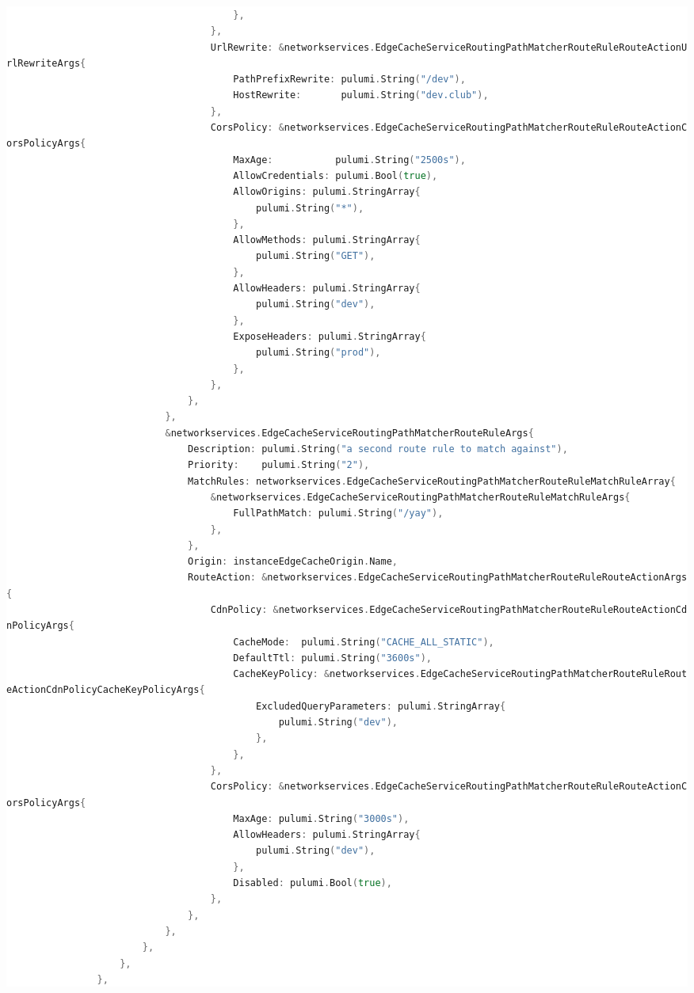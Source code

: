 ```go
										},
									},
									UrlRewrite: &networkservices.EdgeCacheServiceRoutingPathMatcherRouteRuleRouteActionUrlRewriteArgs{
										PathPrefixRewrite: pulumi.String("/dev"),
										HostRewrite:       pulumi.String("dev.club"),
									},
									CorsPolicy: &networkservices.EdgeCacheServiceRoutingPathMatcherRouteRuleRouteActionCorsPolicyArgs{
										MaxAge:           pulumi.String("2500s"),
										AllowCredentials: pulumi.Bool(true),
										AllowOrigins: pulumi.StringArray{
											pulumi.String("*"),
										},
										AllowMethods: pulumi.StringArray{
											pulumi.String("GET"),
										},
										AllowHeaders: pulumi.StringArray{
											pulumi.String("dev"),
										},
										ExposeHeaders: pulumi.StringArray{
											pulumi.String("prod"),
										},
									},
								},
							},
							&networkservices.EdgeCacheServiceRoutingPathMatcherRouteRuleArgs{
								Description: pulumi.String("a second route rule to match against"),
								Priority:    pulumi.String("2"),
								MatchRules: networkservices.EdgeCacheServiceRoutingPathMatcherRouteRuleMatchRuleArray{
									&networkservices.EdgeCacheServiceRoutingPathMatcherRouteRuleMatchRuleArgs{
										FullPathMatch: pulumi.String("/yay"),
									},
								},
								Origin: instanceEdgeCacheOrigin.Name,
								RouteAction: &networkservices.EdgeCacheServiceRoutingPathMatcherRouteRuleRouteActionArgs{
									CdnPolicy: &networkservices.EdgeCacheServiceRoutingPathMatcherRouteRuleRouteActionCdnPolicyArgs{
										CacheMode:  pulumi.String("CACHE_ALL_STATIC"),
										DefaultTtl: pulumi.String("3600s"),
										CacheKeyPolicy: &networkservices.EdgeCacheServiceRoutingPathMatcherRouteRuleRouteActionCdnPolicyCacheKeyPolicyArgs{
											ExcludedQueryParameters: pulumi.StringArray{
												pulumi.String("dev"),
											},
										},
									},
									CorsPolicy: &networkservices.EdgeCacheServiceRoutingPathMatcherRouteRuleRouteActionCorsPolicyArgs{
										MaxAge: pulumi.String("3000s"),
										AllowHeaders: pulumi.StringArray{
											pulumi.String("dev"),
										},
										Disabled: pulumi.Bool(true),
									},
								},
							},
						},
					},
				},
```